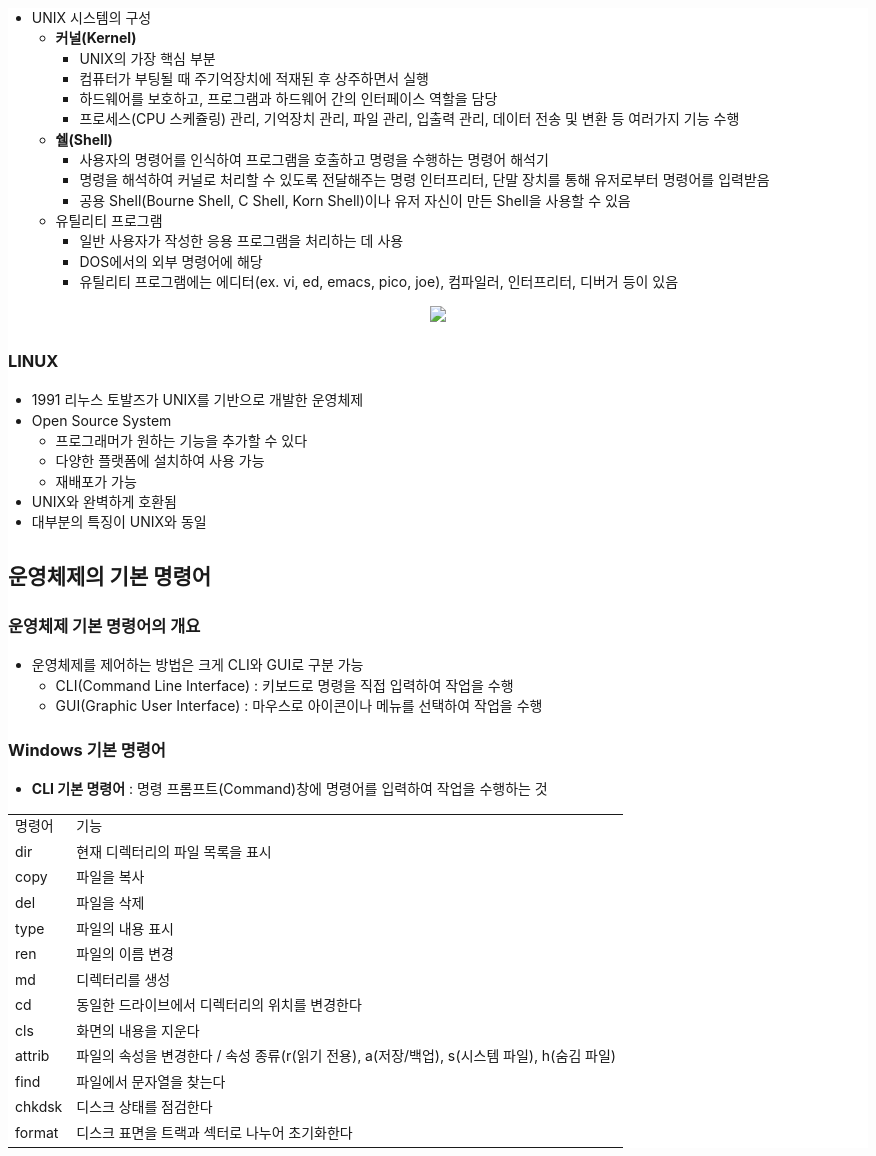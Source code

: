 - UNIX 시스템의 구성
  - **커널(Kernel)**
    - UNIX의 가장 핵심 부분
	- 컴퓨터가 부팅될 때 주기억장치에 적재된 후 상주하면서 실행
	- 하드웨어를 보호하고, 프로그램과 하드웨어 간의 인터페이스 역할을 담당
	- 프로세스(CPU 스케쥴링) 관리, 기억장치 관리, 파일 관리, 입출력 관리, 데이터 전송 및 변환 등 여러가지 기능 수행
  - **쉘(Shell)**
    - 사용자의 명령어를 인식하여 프로그램을 호출하고 명령을 수행하는 명령어 해석기
	- 명령을 해석하여 커널로 처리할 수 있도록 전달해주는 명령 인터프리터, 단말 장치를 통해 유저로부터 명령어를 입력받음
	- 공용 Shell(Bourne Shell, C Shell, Korn Shell)이나 유저 자신이 만든 Shell을 사용할 수 있음
  - 유틸리티 프로그램
    - 일반 사용자가 작성한 응용 프로그램을 처리하는 데 사용
	- DOS에서의 외부 명령어에 해당
	- 유틸리티 프로그램에는 에디터(ex. vi, ed, emacs, pico, joe), 컴파일러, 인터프리터, 디버거 등이 있음

<p align = "center">
	<img src = "https://img1.daumcdn.net/thumb/R1280x0/?scode=mtistory2&fname=https%3A%2F%2Fblog.kakaocdn.net%2Fdn%2F7wYxC%2FbtqI1ggh61w%2FG896YPyDSFT3OKyDZE6QR1%2Fimg.png" width = 240>
</p>

### LINUX
- 1991 리누스 토발즈가 UNIX를 기반으로 개발한 운영체제
- Open Source System
  - 프로그래머가 원하는 기능을 추가할 수 있다
  - 다양한 플랫폼에 설치하여 사용 가능
  - 재배포가 가능
- UNIX와 완벽하게 호환됨
- 대부분의 특징이 UNIX와 동일

## 운영체제의 기본 명령어
### 운영체제 기본 명령어의 개요
- 운영체제를 제어하는 방법은 크게 CLI와 GUI로 구분 가능
  - CLI(Command Line Interface) : 키보드로 명령을 직접 입력하여 작업을 수행
  - GUI(Graphic User Interface) : 마우스로 아이콘이나 메뉴를 선택하여 작업을 수행 

### Windows 기본 명령어
- **CLI 기본 명령어** : 명령 프롬프트(Command)창에 명령어를 입력하여 작업을 수행하는 것

|  |  |
|--|--|
|명령어|기능|
|dir|현재 디렉터리의 파일 목록을 표시|
|copy|파일을 복사|
|del|파일을 삭제|
|type|파일의 내용 표시|
|ren|파일의 이름 변경|
|md| 디렉터리를 생성|
|cd| 동일한 드라이브에서 디렉터리의 위치를 변경한다|
|cls| 화면의 내용을 지운다|
|attrib|파일의 속성을 변경한다 / 속성 종류(r(읽기 전용), a(저장/백업), s(시스템 파일), h(숨김 파일) |
|find|파일에서 문자열을 찾는다|
|chkdsk|디스크 상태를 점검한다|
|format|디스크 표면을 트랙과 섹터로 나누어 초기화한다|